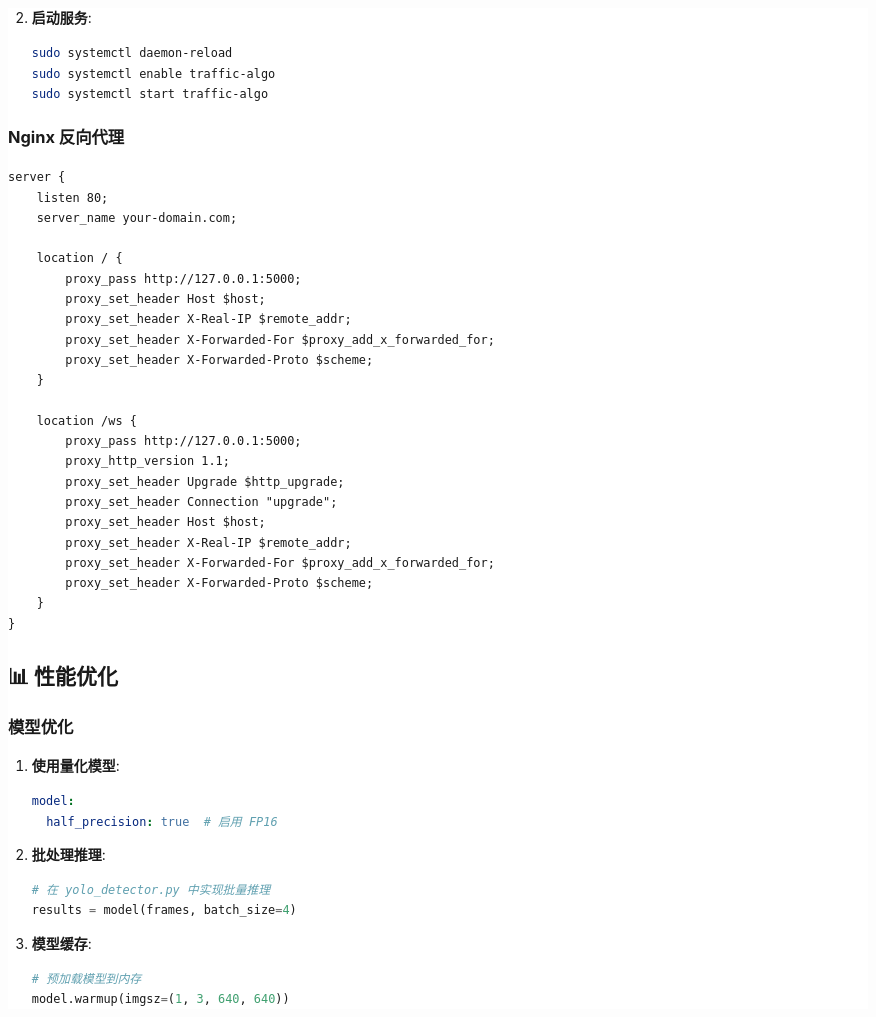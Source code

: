 2. **启动服务**:
   ```bash
   sudo systemctl daemon-reload
   sudo systemctl enable traffic-algo
   sudo systemctl start traffic-algo
   ```

### Nginx 反向代理

```nginx
server {
    listen 80;
    server_name your-domain.com;

    location / {
        proxy_pass http://127.0.0.1:5000;
        proxy_set_header Host $host;
        proxy_set_header X-Real-IP $remote_addr;
        proxy_set_header X-Forwarded-For $proxy_add_x_forwarded_for;
        proxy_set_header X-Forwarded-Proto $scheme;
    }

    location /ws {
        proxy_pass http://127.0.0.1:5000;
        proxy_http_version 1.1;
        proxy_set_header Upgrade $http_upgrade;
        proxy_set_header Connection "upgrade";
        proxy_set_header Host $host;
        proxy_set_header X-Real-IP $remote_addr;
        proxy_set_header X-Forwarded-For $proxy_add_x_forwarded_for;
        proxy_set_header X-Forwarded-Proto $scheme;
    }
}
```

## 📊 性能优化

### 模型优化

1. **使用量化模型**:
   ```yaml
   model:
     half_precision: true  # 启用 FP16
   ```

2. **批处理推理**:
   ```python
   # 在 yolo_detector.py 中实现批量推理
   results = model(frames, batch_size=4)
   ```

3. **模型缓存**:
   ```python
   # 预加载模型到内存
   model.warmup(imgsz=(1, 3, 640, 640))
   ```
